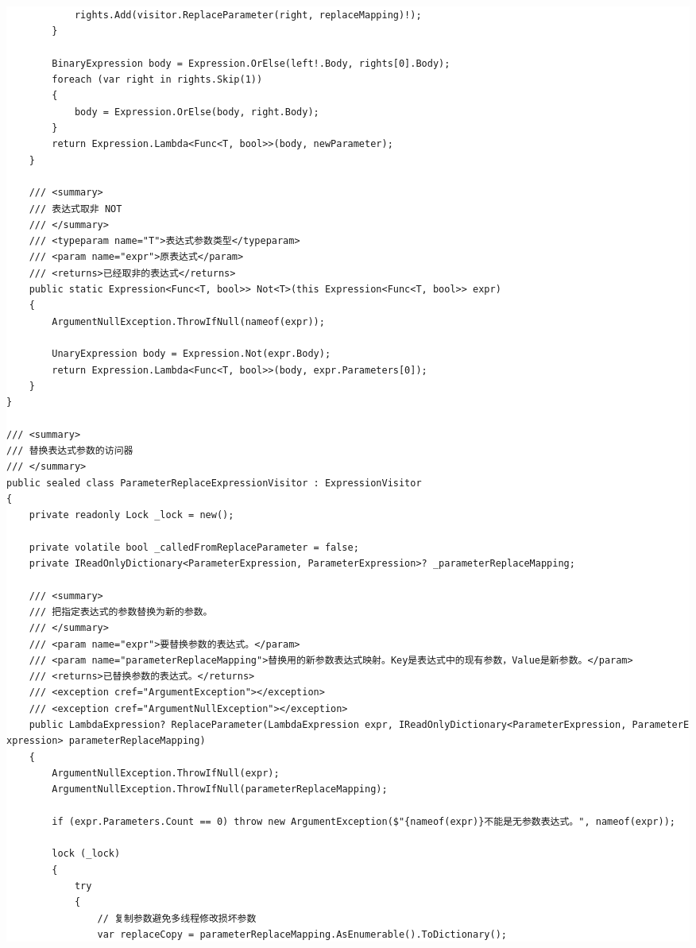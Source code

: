                 rights.Add(visitor.ReplaceParameter(right, replaceMapping)!);
            }
    
            BinaryExpression body = Expression.OrElse(left!.Body, rights[0].Body);
            foreach (var right in rights.Skip(1))
            {
                body = Expression.OrElse(body, right.Body);
            }
            return Expression.Lambda<Func<T, bool>>(body, newParameter);
        }
    
        /// <summary>
        /// 表达式取非 NOT
        /// </summary>
        /// <typeparam name="T">表达式参数类型</typeparam>
        /// <param name="expr">原表达式</param>
        /// <returns>已经取非的表达式</returns>
        public static Expression<Func<T, bool>> Not<T>(this Expression<Func<T, bool>> expr)
        {
            ArgumentNullException.ThrowIfNull(nameof(expr));
    
            UnaryExpression body = Expression.Not(expr.Body);
            return Expression.Lambda<Func<T, bool>>(body, expr.Parameters[0]);
        }
    }
    
    /// <summary>
    /// 替换表达式参数的访问器
    /// </summary>
    public sealed class ParameterReplaceExpressionVisitor : ExpressionVisitor
    {
        private readonly Lock _lock = new();
    
        private volatile bool _calledFromReplaceParameter = false;
        private IReadOnlyDictionary<ParameterExpression, ParameterExpression>? _parameterReplaceMapping;
    
        /// <summary>
        /// 把指定表达式的参数替换为新的参数。
        /// </summary>
        /// <param name="expr">要替换参数的表达式。</param>
        /// <param name="parameterReplaceMapping">替换用的新参数表达式映射。Key是表达式中的现有参数，Value是新参数。</param>
        /// <returns>已替换参数的表达式。</returns>
        /// <exception cref="ArgumentException"></exception>
        /// <exception cref="ArgumentNullException"></exception>
        public LambdaExpression? ReplaceParameter(LambdaExpression expr, IReadOnlyDictionary<ParameterExpression, ParameterExpression> parameterReplaceMapping)
        {
            ArgumentNullException.ThrowIfNull(expr);
            ArgumentNullException.ThrowIfNull(parameterReplaceMapping);
    
            if (expr.Parameters.Count == 0) throw new ArgumentException($"{nameof(expr)}不能是无参数表达式。", nameof(expr));
    
            lock (_lock)
            {
                try
                {
                    // 复制参数避免多线程修改损坏参数
                    var replaceCopy = parameterReplaceMapping.AsEnumerable().ToDictionary();
    